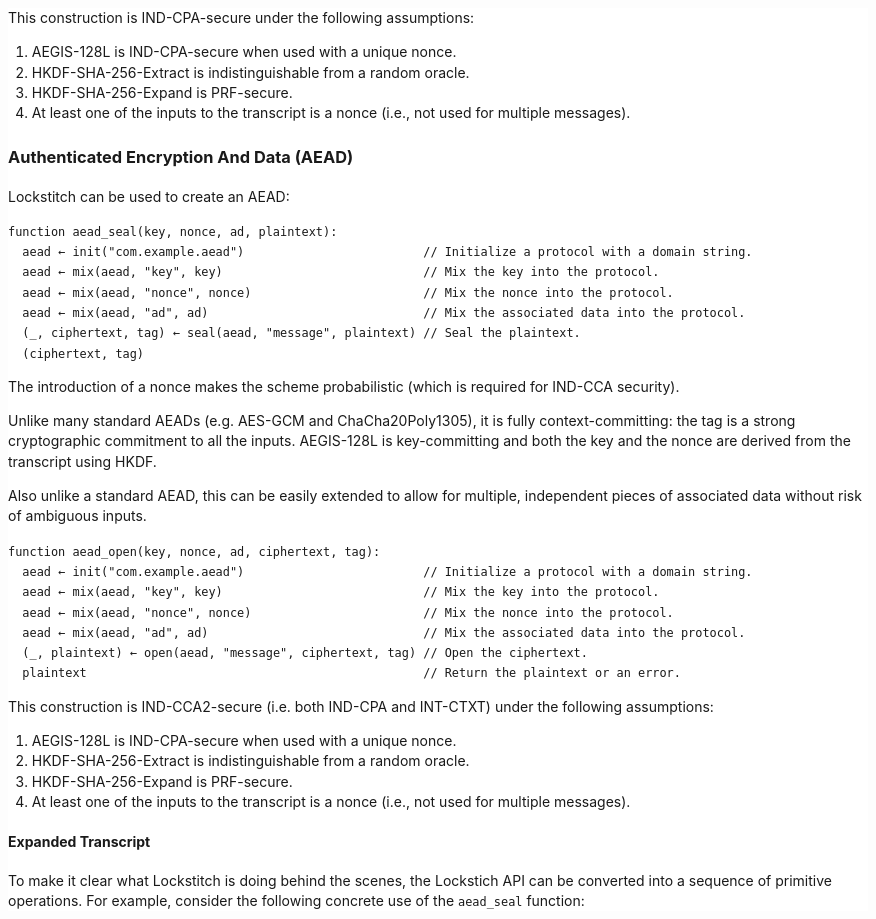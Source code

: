This construction is IND-CPA-secure under the following assumptions:

1. AEGIS-128L is IND-CPA-secure when used with a unique nonce.
2. HKDF-SHA-256-Extract is indistinguishable from a random oracle.
3. HKDF-SHA-256-Expand is PRF-secure.
4. At least one of the inputs to the transcript is a nonce (i.e., not used for multiple messages).

### Authenticated Encryption And Data (AEAD)

Lockstitch can be used to create an AEAD:

```text
function aead_seal(key, nonce, ad, plaintext):
  aead ← init("com.example.aead")                         // Initialize a protocol with a domain string.
  aead ← mix(aead, "key", key)                            // Mix the key into the protocol.
  aead ← mix(aead, "nonce", nonce)                        // Mix the nonce into the protocol.
  aead ← mix(aead, "ad", ad)                              // Mix the associated data into the protocol.
  (_, ciphertext, tag) ← seal(aead, "message", plaintext) // Seal the plaintext.
  (ciphertext, tag)
```

The introduction of a nonce makes the scheme probabilistic (which is required for IND-CCA security).

Unlike many standard AEADs (e.g. AES-GCM and ChaCha20Poly1305), it is fully context-committing: the
tag is a strong cryptographic commitment to all the inputs. AEGIS-128L is key-committing and both
the key and the nonce are derived from the transcript using HKDF.

Also unlike a standard AEAD, this can be easily extended to allow for multiple, independent pieces
of associated data without risk of ambiguous inputs.

```text
function aead_open(key, nonce, ad, ciphertext, tag):
  aead ← init("com.example.aead")                         // Initialize a protocol with a domain string.
  aead ← mix(aead, "key", key)                            // Mix the key into the protocol.
  aead ← mix(aead, "nonce", nonce)                        // Mix the nonce into the protocol.
  aead ← mix(aead, "ad", ad)                              // Mix the associated data into the protocol.
  (_, plaintext) ← open(aead, "message", ciphertext, tag) // Open the ciphertext.
  plaintext                                               // Return the plaintext or an error.
```

This construction is IND-CCA2-secure (i.e. both IND-CPA and INT-CTXT) under the following
assumptions:

1. AEGIS-128L is IND-CPA-secure when used with a unique nonce.
2. HKDF-SHA-256-Extract is indistinguishable from a random oracle.
3. HKDF-SHA-256-Expand is PRF-secure.
4. At least one of the inputs to the transcript is a nonce (i.e., not used for multiple messages).

#### Expanded Transcript

To make it clear what Lockstitch is doing behind the scenes, the Lockstich API can be converted into
a sequence of primitive operations. For example, consider the following concrete use of the
`aead_seal` function:
